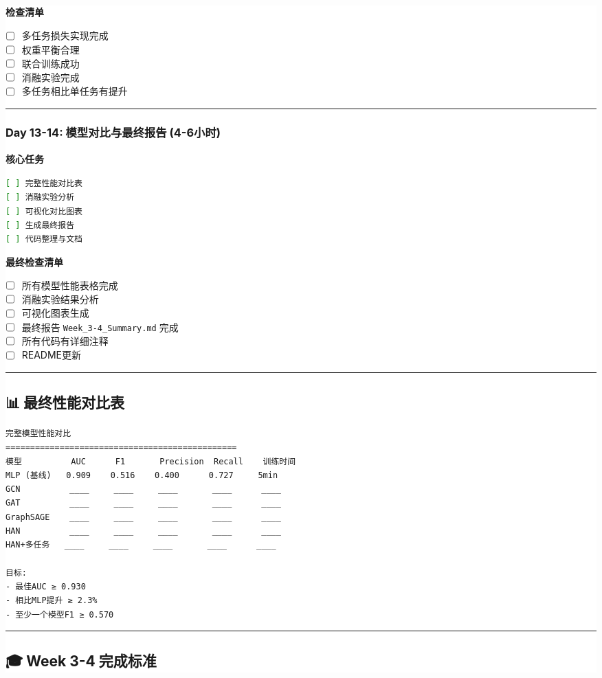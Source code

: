 **检查清单**
- [ ] 多任务损失实现完成
- [ ] 权重平衡合理
- [ ] 联合训练成功
- [ ] 消融实验完成
- [ ] 多任务相比单任务有提升

---

### Day 13-14: 模型对比与最终报告 (4-6小时)

**核心任务**
```bash
[ ] 完整性能对比表
[ ] 消融实验分析
[ ] 可视化对比图表
[ ] 生成最终报告
[ ] 代码整理与文档
```

**最终检查清单**
- [ ] 所有模型性能表格完成
- [ ] 消融实验结果分析
- [ ] 可视化图表生成
- [ ] 最终报告 `Week_3-4_Summary.md` 完成
- [ ] 所有代码有详细注释
- [ ] README更新

---

## 📊 最终性能对比表

```
完整模型性能对比
===============================================
模型          AUC      F1       Precision  Recall    训练时间
MLP (基线)   0.909    0.516    0.400      0.727     5min
GCN          ____     ____     ____       ____      ____
GAT          ____     ____     ____       ____      ____
GraphSAGE    ____     ____     ____       ____      ____
HAN          ____     ____     ____       ____      ____
HAN+多任务   ____     ____     ____       ____      ____

目标:
- 最佳AUC ≥ 0.930
- 相比MLP提升 ≥ 2.3%
- 至少一个模型F1 ≥ 0.570
```

---

## 🎓 Week 3-4 完成标准
